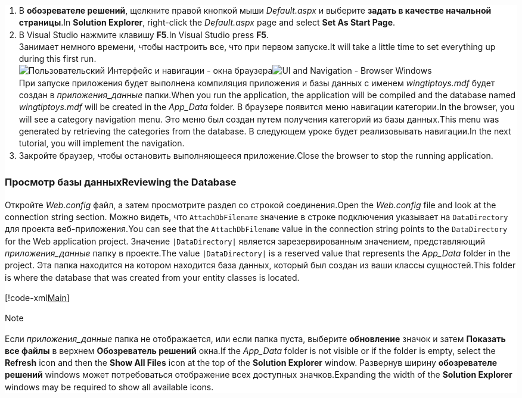1. <span data-ttu-id="638f3-289">В **обозревателе решений**, щелкните правой кнопкой мыши *Default.aspx* и выберите **задать в качестве начальной страницы**.</span><span class="sxs-lookup"><span data-stu-id="638f3-289">In **Solution Explorer**, right-click the *Default.aspx* page and select **Set As Start Page**.</span></span>
2. <span data-ttu-id="638f3-290">В Visual Studio нажмите клавишу **F5**.</span><span class="sxs-lookup"><span data-stu-id="638f3-290">In Visual Studio press **F5**.</span></span>   
 <span data-ttu-id="638f3-291">Занимает немного времени, чтобы настроить все, что при первом запуске.</span><span class="sxs-lookup"><span data-stu-id="638f3-291">It will take a little time to set everything up during this first run.</span></span>   
    <span data-ttu-id="638f3-292">![Пользовательский Интерфейс и навигации - окна браузера](ui_and_navigation/_static/image7.png)</span><span class="sxs-lookup"><span data-stu-id="638f3-292">![UI and Navigation - Browser Windows](ui_and_navigation/_static/image7.png)</span></span>  
 <span data-ttu-id="638f3-293">При запуске приложения будет выполнена компиляция приложения и базы данных с именем *wingtiptoys.mdf* будет создан в *приложения\_данные* папки.</span><span class="sxs-lookup"><span data-stu-id="638f3-293">When you run the application, the application will be compiled and the database named *wingtiptoys.mdf* will be created in the *App\_Data* folder.</span></span> <span data-ttu-id="638f3-294">В браузере появится меню навигации категории.</span><span class="sxs-lookup"><span data-stu-id="638f3-294">In the browser, you will see a category navigation menu.</span></span> <span data-ttu-id="638f3-295">Это меню был создан путем получения категорий из базы данных.</span><span class="sxs-lookup"><span data-stu-id="638f3-295">This menu was generated by retrieving the categories from the database.</span></span> <span data-ttu-id="638f3-296">В следующем уроке будет реализовывать навигации.</span><span class="sxs-lookup"><span data-stu-id="638f3-296">In the next tutorial, you will implement the navigation.</span></span>
3. <span data-ttu-id="638f3-297">Закройте браузер, чтобы остановить выполняющееся приложение.</span><span class="sxs-lookup"><span data-stu-id="638f3-297">Close the browser to stop the running application.</span></span>

### <a name="reviewing-the-database"></a><span data-ttu-id="638f3-298">Просмотр базы данных</span><span class="sxs-lookup"><span data-stu-id="638f3-298">Reviewing the Database</span></span>

<span data-ttu-id="638f3-299">Откройте *Web.config* файл, а затем просмотрите раздел со строкой соединения.</span><span class="sxs-lookup"><span data-stu-id="638f3-299">Open the *Web.config* file and look at the connection string section.</span></span> <span data-ttu-id="638f3-300">Можно видеть, что `AttachDbFilename` значение в строке подключения указывает на `DataDirectory` для проекта веб-приложения.</span><span class="sxs-lookup"><span data-stu-id="638f3-300">You can see that the `AttachDbFilename` value in the connection string points to the `DataDirectory` for the Web application project.</span></span> <span data-ttu-id="638f3-301">Значение `|DataDirectory|` является зарезервированным значением, представляющий *приложения\_данные* папку в проекте.</span><span class="sxs-lookup"><span data-stu-id="638f3-301">The value `|DataDirectory|` is a reserved value that represents the *App\_Data* folder in the project.</span></span> <span data-ttu-id="638f3-302">Эта папка находится на котором находится база данных, который был создан из ваши классы сущностей.</span><span class="sxs-lookup"><span data-stu-id="638f3-302">This folder is where the database that was created from your entity classes is located.</span></span>

[!code-xml[Main](ui_and_navigation/samples/sample9.xml)]

> [!NOTE] 
> 
> <span data-ttu-id="638f3-303">Если *приложения\_данные* папка не отображается, или если папка пуста, выберите **обновление** значок и затем **Показать все файлы** в верхнем **Обозреватель решений** окна.</span><span class="sxs-lookup"><span data-stu-id="638f3-303">If the *App\_Data* folder is not visible or if the folder is empty, select the **Refresh** icon and then the **Show All Files** icon at the top of the **Solution Explorer** window.</span></span> <span data-ttu-id="638f3-304">Развернув ширину **обозревателе решений** windows может потребоваться отображение всех доступных значков.</span><span class="sxs-lookup"><span data-stu-id="638f3-304">Expanding the width of the **Solution Explorer** windows may be required to show all available icons.</span></span>
